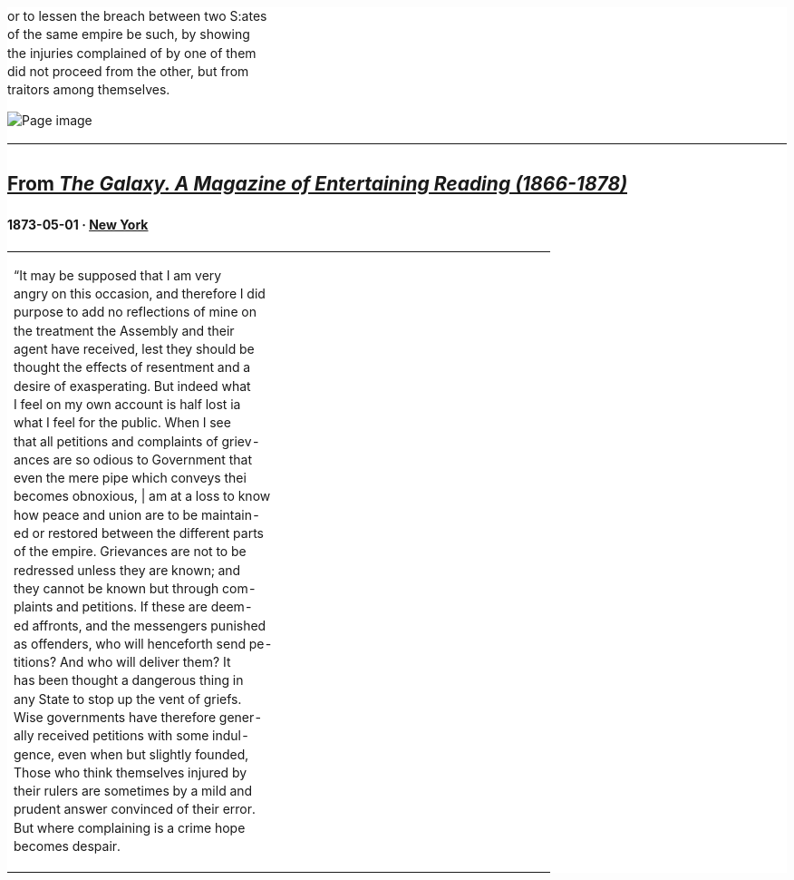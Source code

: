 or to lessen the breach between two S:ates  
of the same empire be such, by showing  
the injuries complained of by one of them  
did not proceed from the other, but from  
traitors among themselves.
</td><td style="width: 50%; max-height: 75%; margin: auto; display: block;">
<img alt="Page image" src="https://iiif.archive.org/iiif/sim_galaxy_1873-05_15_5&#0036;92/pct:14.273050,61.338798,33.643617,25.901639/,600/0/default.jpg"/>
</td>
</tr></table>

---

## [From _The Galaxy. A Magazine of Entertaining Reading (1866-1878)_](https://archive.org/details/sim_galaxy_1873-05_15_5/page/n92/mode/1up?view=theater)

#### 1873-05-01 &middot; [New York](http://dbpedia.org/resource/New_York_City)

<table style="width: 100%;"><tr><td style="width: 50%">

  
  
“It may be supposed that I am very  
angry on this occasion, and therefore I did  
purpose to add no reflections of mine on  
the treatment the Assembly and their  
agent have received, lest they should be  
thought the effects of resentment and a  
desire of exasperating. But indeed what  
I feel on my own account is half lost ia  
what I feel for the public. When I see  
that all petitions and complaints of griev-  
ances are so odious to Government that  
even the mere pipe which conveys thei  
becomes obnoxious, | am at a loss to know  
how peace and union are to be maintain-  
ed or restored between the different parts  
of the empire. Grievances are not to be  
redressed unless they are known; and  
they cannot be known but through com-  
plaints and petitions. If these are deem-  
ed affronts, and the messengers punished  
as offenders, who will henceforth send pe-  
titions? And who will deliver them? It  
has been thought a dangerous thing in  
any State to stop up the vent of griefs.  
Wise governments have therefore gener-  
ally received petitions with some indul-  
gence, even when but slightly founded,  
Those who think themselves injured by  
their rulers are sometimes by a mild and  
prudent answer convinced of their error.  
But where complaining is a crime hope  
becomes despair.  
  